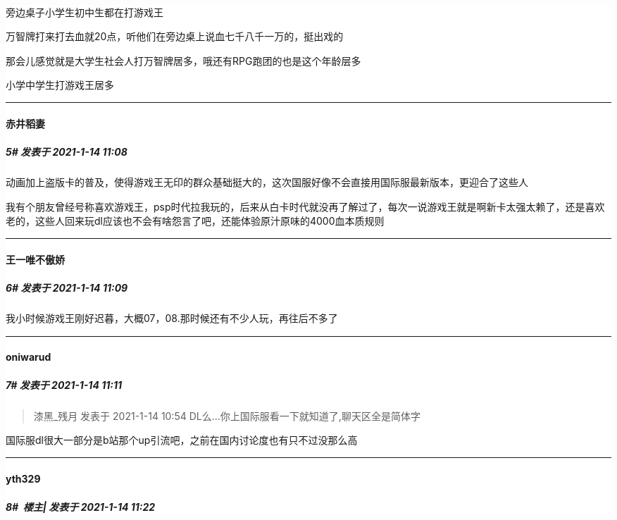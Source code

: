 旁边桌子小学生初中生都在打游戏王

万智牌打来打去血就20点，听他们在旁边桌上说血七千八千一万的，挺出戏的

那会儿感觉就是大学生社会人打万智牌居多，哦还有RPG跑团的也是这个年龄层多

小学中学生打游戏王居多







*****

####  赤井稻妻  
##### 5#       发表于 2021-1-14 11:08




动画加上盗版卡的普及，使得游戏王无印的群众基础挺大的，这次国服好像不会直接用国际服最新版本，更迎合了这些人


我有个朋友曾经号称喜欢游戏王，psp时代拉我玩的，后来从白卡时代就没再了解过了，每次一说游戏王就是啊新卡太强太赖了，还是喜欢老的，这些人回来玩dl应该也不会有啥怨言了吧，还能体验原汁原味的4000血本质规则







*****

####  王一唯不傲娇  
##### 6#       发表于 2021-1-14 11:09




我小时候游戏王刚好迟暮，大概07，08.那时候还有不少人玩，再往后不多了







*****

####  oniwarud  
##### 7#       发表于 2021-1-14 11:11



<blockquote>漆黑_残月 发表于 2021-1-14 10:54
DL么...你上国际服看一下就知道了,聊天区全是简体字</blockquote>
国际服dl很大一部分是b站那个up引流吧，之前在国内讨论度也有只不过没那么高







*****

####  yth329  
##### 8#         楼主| 发表于 2021-1-14 11:22
